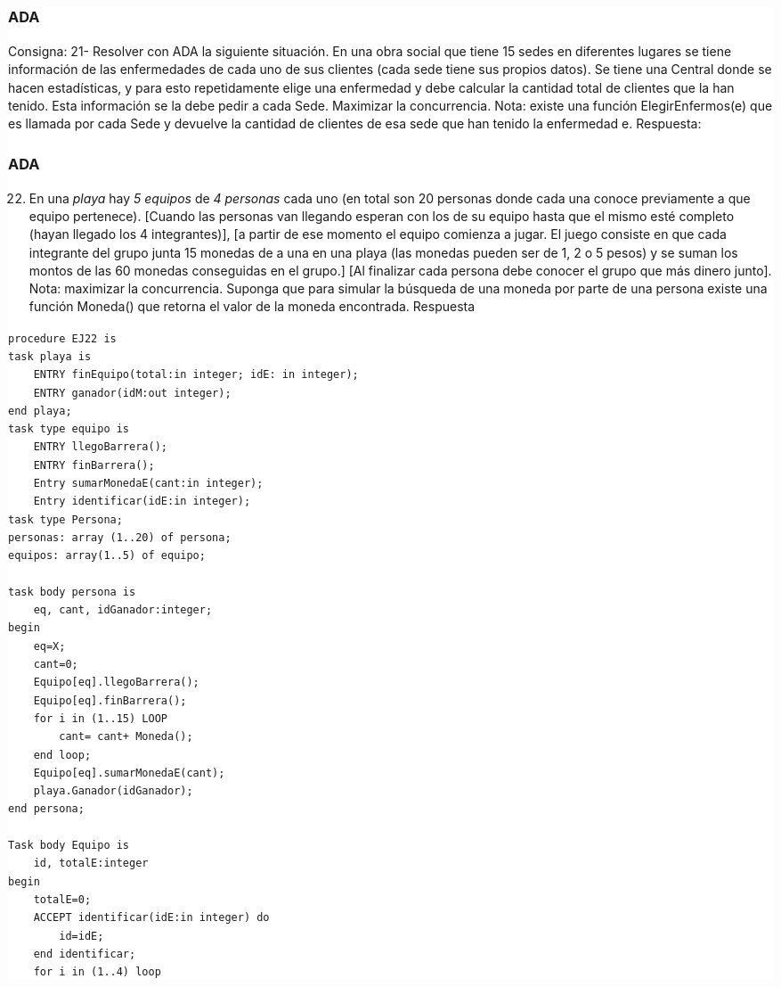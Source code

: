 ### ADA
Consigna:
21- Resolver con ADA la siguiente situación. En una obra social que tiene 15 sedes en diferentes lugares se tiene información de las enfermedades de cada
uno de sus clientes (cada sede tiene sus propios datos). Se tiene una Central donde se hacen estadísticas, y para esto repetidamente elige una enfermedad
y debe calcular la cantidad total de clientes que la han tenido. Esta información se la debe pedir a cada Sede. Maximizar la concurrencia. Nota: existe
una función ElegirEnfermos(e) que es llamada por cada Sede y devuelve la cantidad de clientes de esa sede que han tenido la enfermedad e.
Respuesta:
```SH
```

### ADA
22. En una *playa* hay *5 equipos* de *4 personas* cada uno (en total son 20 personas donde cada una conoce previamente a que equipo pertenece). [Cuando las
personas van llegando esperan con los de su equipo hasta que el mismo esté completo (hayan llegado los 4 integrantes)], [a partir de ese momento el equipo
comienza a jugar. El juego consiste en que cada integrante del grupo junta 15 monedas de a una en una playa (las monedas pueden ser de 1, 2 o 5 pesos) y
se suman los montos de las 60 monedas conseguidas en el grupo.] [Al finalizar cada persona debe conocer el grupo que más dinero junto]. Nota: maximizar
la concurrencia. Suponga que para simular la búsqueda de una moneda por parte de una persona existe una función Moneda() que retorna el valor de la
moneda encontrada. Respuesta
```SH
procedure EJ22 is
task playa is
    ENTRY finEquipo(total:in integer; idE: in integer);
    ENTRY ganador(idM:out integer);
end playa;
task type equipo is
    ENTRY llegoBarrera();
    ENTRY finBarrera();
    Entry sumarMonedaE(cant:in integer);
    Entry identificar(idE:in integer);
task type Persona;
personas: array (1..20) of persona;
equipos: array(1..5) of equipo;

task body persona is
    eq, cant, idGanador:integer;
begin
    eq=X;
    cant=0;
    Equipo[eq].llegoBarrera();
    Equipo[eq].finBarrera();
    for i in (1..15) LOOP
        cant= cant+ Moneda();
    end loop;
    Equipo[eq].sumarMonedaE(cant);
    playa.Ganador(idGanador);
end persona;

Task body Equipo is
    id, totalE:integer
begin
    totalE=0;
    ACCEPT identificar(idE:in integer) do 
        id=idE;
    end identificar;
    for i in (1..4) loop
```